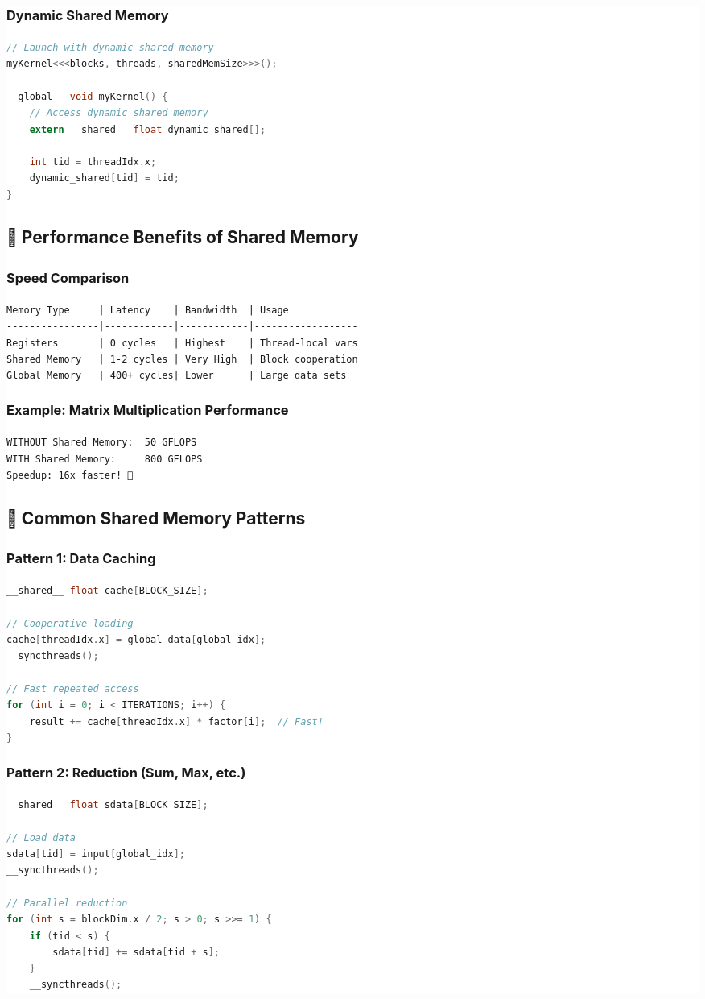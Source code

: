 ### Dynamic Shared Memory
```c
// Launch with dynamic shared memory
myKernel<<<blocks, threads, sharedMemSize>>>();

__global__ void myKernel() {
    // Access dynamic shared memory
    extern __shared__ float dynamic_shared[];
    
    int tid = threadIdx.x;
    dynamic_shared[tid] = tid;
}
```

## 🚀 Performance Benefits of Shared Memory

### Speed Comparison
```
Memory Type     | Latency    | Bandwidth  | Usage
----------------|------------|------------|------------------
Registers       | 0 cycles   | Highest    | Thread-local vars
Shared Memory   | 1-2 cycles | Very High  | Block cooperation  
Global Memory   | 400+ cycles| Lower      | Large data sets
```

### Example: Matrix Multiplication Performance
```
WITHOUT Shared Memory:  50 GFLOPS
WITH Shared Memory:     800 GFLOPS  
Speedup: 16x faster! 🚀
```

## 🎯 Common Shared Memory Patterns

### Pattern 1: Data Caching
```c
__shared__ float cache[BLOCK_SIZE];

// Cooperative loading
cache[threadIdx.x] = global_data[global_idx];
__syncthreads();

// Fast repeated access
for (int i = 0; i < ITERATIONS; i++) {
    result += cache[threadIdx.x] * factor[i];  // Fast!
}
```

### Pattern 2: Reduction (Sum, Max, etc.)
```c
__shared__ float sdata[BLOCK_SIZE];

// Load data
sdata[tid] = input[global_idx];
__syncthreads();

// Parallel reduction
for (int s = blockDim.x / 2; s > 0; s >>= 1) {
    if (tid < s) {
        sdata[tid] += sdata[tid + s];
    }
    __syncthreads();
```